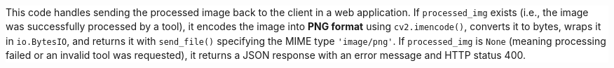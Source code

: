 This code handles sending the processed image back to the client in a web application. If `processed_img` exists (i.e., the image was successfully processed by a tool), it encodes the image into **PNG format** using `cv2.imencode()`, converts it to bytes, wraps it in `io.BytesIO`, and returns it with `send_file()` specifying the MIME type `'image/png'`. If `processed_img` is `None` (meaning processing failed or an invalid tool was requested), it returns a JSON response with an error message and HTTP status 400.
